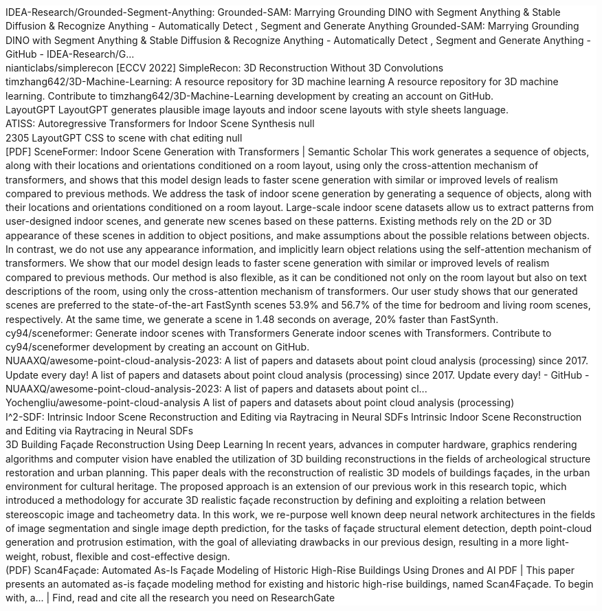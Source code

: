 IDEA-Research/Grounded-Segment-Anything: Grounded-SAM: Marrying Grounding DINO with Segment Anything & Stable Diffusion & Recognize Anything - Automatically Detect , Segment and Generate Anything		Grounded-SAM: Marrying Grounding DINO with Segment Anything &amp; Stable Diffusion &amp; Recognize Anything - Automatically Detect , Segment and Generate Anything - GitHub - IDEA-Research/G...																																																				
nianticlabs/simplerecon		[ECCV 2022] SimpleRecon: 3D Reconstruction Without 3D Convolutions																																																				
timzhang642/3D-Machine-Learning: A resource repository for 3D machine learning		A resource repository for 3D machine learning. Contribute to timzhang642/3D-Machine-Learning development by creating an account on GitHub.																																																				
LayoutGPT		LayoutGPT generates plausible image layouts and indoor scene layouts with style sheets language.																																																				
ATISS: Autoregressive Transformers for Indoor Scene Synthesis		null																																																				
2305	LayoutGPT CSS to scene with chat editing	null																																																				
[PDF] SceneFormer: Indoor Scene Generation with Transformers | Semantic Scholar		This work generates a sequence of objects, along with their locations and orientations conditioned on a room layout, using only the cross-attention mechanism of transformers, and shows that this model design leads to faster scene generation with similar or improved levels of realism compared to previous methods. We address the task of indoor scene generation by generating a sequence of objects, along with their locations and orientations conditioned on a room layout. Large-scale indoor scene datasets allow us to extract patterns from user-designed indoor scenes, and generate new scenes based on these patterns. Existing methods rely on the 2D or 3D appearance of these scenes in addition to object positions, and make assumptions about the possible relations between objects. In contrast, we do not use any appearance information, and implicitly learn object relations using the self-attention mechanism of transformers. We show that our model design leads to faster scene generation with similar or improved levels of realism compared to previous methods. Our method is also flexible, as it can be conditioned not only on the room layout but also on text descriptions of the room, using only the cross-attention mechanism of transformers. Our user study shows that our generated scenes are preferred to the state-of-the-art FastSynth scenes 53.9% and 56.7% of the time for bedroom and living room scenes, respectively. At the same time, we generate a scene in 1.48 seconds on average, 20% faster than FastSynth.																																																				
cy94/sceneformer: Generate indoor scenes with Transformers		Generate indoor scenes with Transformers. Contribute to cy94/sceneformer development by creating an account on GitHub.																																																				
NUAAXQ/awesome-point-cloud-analysis-2023: A list of papers and datasets about point cloud analysis (processing) since 2017. Update every day!		A list of papers and datasets about point cloud analysis (processing) since 2017. Update every day! - GitHub - NUAAXQ/awesome-point-cloud-analysis-2023: A list of papers and datasets about point cl...																																																				
Yochengliu/awesome-point-cloud-analysis		A list of papers and datasets about point cloud analysis (processing)																																																				
I^2-SDF: Intrinsic Indoor Scene Reconstruction and Editing via Raytracing in Neural SDFs		Intrinsic Indoor Scene Reconstruction and Editing via Raytracing in Neural SDFs																																																				
3D Building Façade Reconstruction Using Deep Learning		In recent years, advances in computer hardware, graphics rendering algorithms and computer vision have enabled the utilization of 3D building reconstructions in the fields of archeological structure restoration and urban planning. This paper deals with the reconstruction of realistic 3D models of buildings façades, in the urban environment for cultural heritage. The proposed approach is an extension of our previous work in this research topic, which introduced a methodology for accurate 3D realistic façade reconstruction by defining and exploiting a relation between stereoscopic image and tacheometry data. In this work, we re-purpose well known deep neural network architectures in the fields of image segmentation and single image depth prediction, for the tasks of façade structural element detection, depth point-cloud generation and protrusion estimation, with the goal of alleviating drawbacks in our previous design, resulting in a more light-weight, robust, flexible and cost-effective design.																																																				
(PDF) Scan4Façade: Automated As-Is Façade Modeling of Historic High-Rise Buildings Using Drones and AI		PDF | This paper presents an automated as-is façade modeling method for existing and historic high-rise buildings, named Scan4Façade. To begin with, a... | Find, read and cite all the research you need on ResearchGate																																																				
